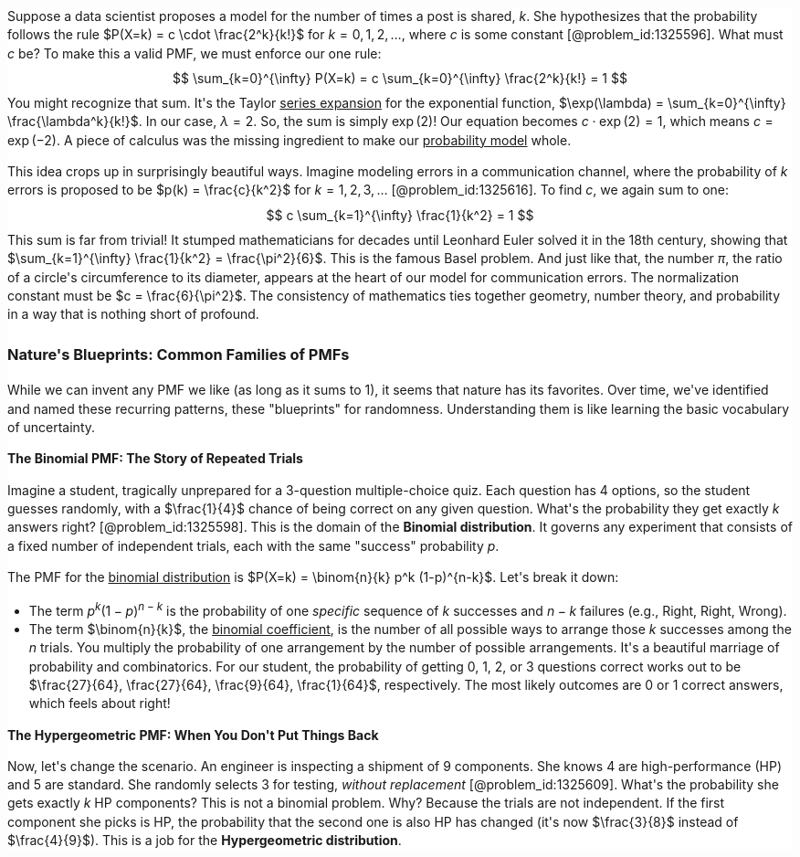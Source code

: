 Suppose a data scientist proposes a model for the number of times a post is shared, $k$. She hypothesizes that the probability follows the rule $P(X=k) = c \cdot \frac{2^k}{k!}$ for $k=0, 1, 2, \dots$, where $c$ is some constant [@problem_id:1325596]. What must $c$ be? To make this a valid PMF, we must enforce our one rule:
$$
\sum_{k=0}^{\infty} P(X=k) = c \sum_{k=0}^{\infty} \frac{2^k}{k!} = 1
$$
You might recognize that sum. It's the Taylor [series expansion](@article_id:142384) for the exponential function, $\exp(\lambda) = \sum_{k=0}^{\infty} \frac{\lambda^k}{k!}$. In our case, $\lambda=2$. So, the sum is simply $\exp(2)$! Our equation becomes $c \cdot \exp(2) = 1$, which means $c = \exp(-2)$. A piece of calculus was the missing ingredient to make our [probability model](@article_id:270945) whole.

This idea crops up in surprisingly beautiful ways. Imagine modeling errors in a communication channel, where the probability of $k$ errors is proposed to be $p(k) = \frac{c}{k^2}$ for $k=1, 2, 3, \dots$ [@problem_id:1325616]. To find $c$, we again sum to one:
$$
c \sum_{k=1}^{\infty} \frac{1}{k^2} = 1
$$
This sum is far from trivial! It stumped mathematicians for decades until Leonhard Euler solved it in the 18th century, showing that $\sum_{k=1}^{\infty} \frac{1}{k^2} = \frac{\pi^2}{6}$. This is the famous Basel problem. And just like that, the number $\pi$, the ratio of a circle's circumference to its diameter, appears at the heart of our model for communication errors. The normalization constant must be $c = \frac{6}{\pi^2}$. The consistency of mathematics ties together geometry, number theory, and probability in a way that is nothing short of profound.

### Nature's Blueprints: Common Families of PMFs

While we can invent any PMF we like (as long as it sums to 1), it seems that nature has its favorites. Over time, we've identified and named these recurring patterns, these "blueprints" for randomness. Understanding them is like learning the basic vocabulary of uncertainty.

**The Binomial PMF: The Story of Repeated Trials**

Imagine a student, tragically unprepared for a 3-question multiple-choice quiz. Each question has 4 options, so the student guesses randomly, with a $\frac{1}{4}$ chance of being correct on any given question. What's the probability they get exactly $k$ answers right? [@problem_id:1325598]. This is the domain of the **Binomial distribution**. It governs any experiment that consists of a fixed number of independent trials, each with the same "success" probability $p$.

The PMF for the [binomial distribution](@article_id:140687) is $P(X=k) = \binom{n}{k} p^k (1-p)^{n-k}$. Let's break it down:
- The term $p^k (1-p)^{n-k}$ is the probability of one *specific* sequence of $k$ successes and $n-k$ failures (e.g., Right, Right, Wrong).
- The term $\binom{n}{k}$, the [binomial coefficient](@article_id:155572), is the number of all possible ways to arrange those $k$ successes among the $n$ trials.
You multiply the probability of one arrangement by the number of possible arrangements. It's a beautiful marriage of probability and combinatorics. For our student, the probability of getting 0, 1, 2, or 3 questions correct works out to be $\frac{27}{64}, \frac{27}{64}, \frac{9}{64}, \frac{1}{64}$, respectively. The most likely outcomes are 0 or 1 correct answers, which feels about right!

**The Hypergeometric PMF: When You Don't Put Things Back**

Now, let's change the scenario. An engineer is inspecting a shipment of 9 components. She knows 4 are high-performance (HP) and 5 are standard. She randomly selects 3 for testing, *without replacement* [@problem_id:1325609]. What's the probability she gets exactly $k$ HP components?
This is not a binomial problem. Why? Because the trials are not independent. If the first component she picks is HP, the probability that the second one is also HP has changed (it's now $\frac{3}{8}$ instead of $\frac{4}{9}$). This is a job for the **Hypergeometric distribution**.

